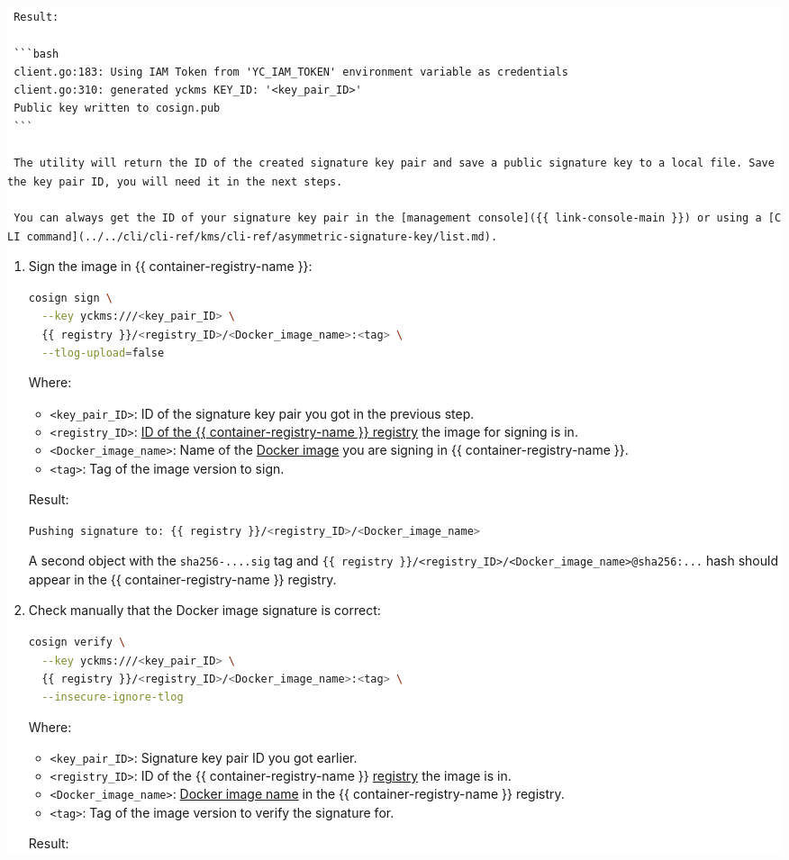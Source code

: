      Result:

     ```bash
     client.go:183: Using IAM Token from 'YC_IAM_TOKEN' environment variable as credentials
     client.go:310: generated yckms KEY_ID: '<key_pair_ID>'
     Public key written to cosign.pub
     ```

     The utility will return the ID of the created signature key pair and save a public signature key to a local file. Save the key pair ID, you will need it in the next steps.
      
     You can always get the ID of your signature key pair in the [management console]({{ link-console-main }}) or using a [CLI command](../../cli/cli-ref/kms/cli-ref/asymmetric-signature-key/list.md).
  1. Sign the image in {{ container-registry-name }}:

     ```bash
     cosign sign \
       --key yckms:///<key_pair_ID> \
       {{ registry }}/<registry_ID>/<Docker_image_name>:<tag> \
       --tlog-upload=false
     ```

     Where:
     * `<key_pair_ID>`: ID of the signature key pair you got in the previous step.
     * `<registry_ID>`: [ID of the {{ container-registry-name }} registry](../../container-registry/operations/registry/registry-list.md#registry-list) the image for signing is in.
     * `<Docker_image_name>`: Name of the [Docker image](../../container-registry/operations/docker-image/docker-image-list.md#docker-image-list) you are signing in {{ container-registry-name }}.
     * `<tag>`: Tag of the image version to sign.

     Result:

     ```bash
     Pushing signature to: {{ registry }}/<registry_ID>/<Docker_image_name>
     ```

     A second object with the `sha256-....sig` tag and `{{ registry }}/<registry_ID>/<Docker_image_name>@sha256:...` hash should appear in the {{ container-registry-name }} registry.
  1. Check manually that the Docker image signature is correct:

     ```bash
     cosign verify \
       --key yckms:///<key_pair_ID> \
       {{ registry }}/<registry_ID>/<Docker_image_name>:<tag> \
       --insecure-ignore-tlog
     ```

     Where:
     * `<key_pair_ID>`: Signature key pair ID you got earlier.
     * `<registry_ID>`: ID of the {{ container-registry-name }} [registry](../../container-registry/operations/registry/registry-list.md#registry-list) the image is in.
     * `<Docker_image_name>`: [Docker image name](../../container-registry/operations/docker-image/docker-image-list.md#docker-image-list) in the {{ container-registry-name }} registry.
     * `<tag>`: Tag of the image version to verify the signature for.

     Result:
